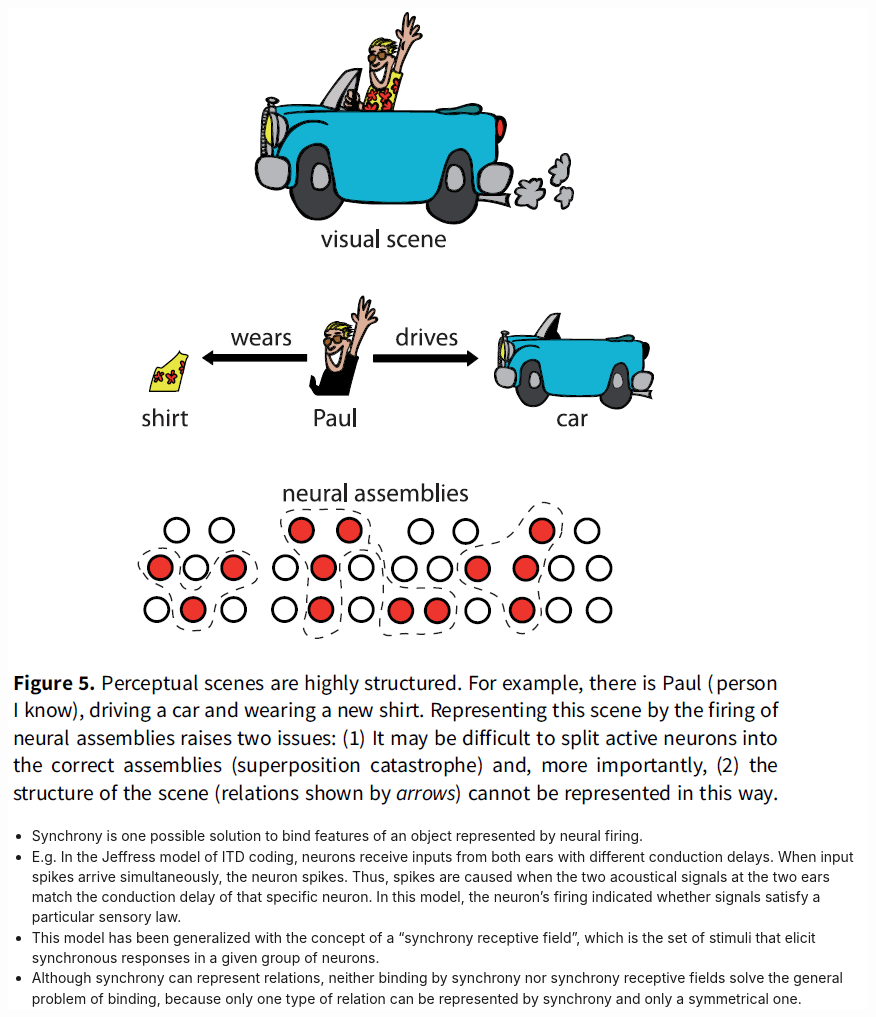 ![Figure 5](figure5-3.png)
- Synchrony is one possible solution to bind features of an object represented by neural firing.
- E.g. In the Jeffress model of ITD coding, neurons receive inputs from both ears with different conduction delays. When input spikes arrive simultaneously, the neuron spikes. Thus, spikes are caused when the two acoustical signals at the two ears match the conduction delay of that specific neuron. In this model, the neuron’s firing indicated whether signals satisfy a particular sensory law.
- This model has been generalized with the concept of a “synchrony receptive field”, which is the set of stimuli that elicit synchronous responses in a given group of neurons.
- Although synchrony can represent relations, neither binding by synchrony nor synchrony receptive fields solve the general problem of binding, because only one type of relation can be represented by synchrony and only a symmetrical one.